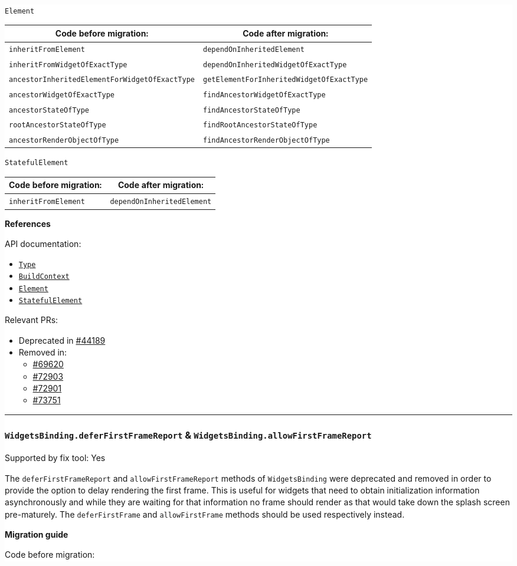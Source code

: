 `Element`

Code before migration: | Code after migration:
--  | --
`inheritFromElement` | `dependOnInheritedElement`
`inheritFromWidgetOfExactType` | `dependOnInheritedWidgetOfExactType`
`ancestorInheritedElementForWidgetOfExactType` | `getElementForInheritedWidgetOfExactType`
`ancestorWidgetOfExactType` | `findAncestorWidgetOfExactType`
`ancestorStateOfType` | `findAncestorStateOfType`
`rootAncestorStateOfType` | `findRootAncestorStateOfType`
`ancestorRenderObjectOfType` | `findAncestorRenderObjectOfType`

`StatefulElement`

Code before migration: | Code after migration:
--  | --
`inheritFromElement` | `dependOnInheritedElement`

**References**

API documentation:

* [`Type`][]
* [`BuildContext`][]
* [`Element`][]
* [`StatefulElement`][]

Relevant PRs:

* Deprecated in [#44189][]
* Removed in:
  * [#69620][]
  * [#72903][]
  * [#72901][]
  * [#73751][]

[`Type`]: {{site.api}}/flutter/dart-core/Type-class.html
[`BuildContext`]: {{site.api}}/flutter/widgets/BuildContext-class.html
[`Element`]: {{site.api}}/flutter/widgets/Element-class.html
[`StatefulElement`]: {{site.api}}/flutter/widgets/StatefulElement-class.html
[#44189]: {{site.repo.flutter}}/pull/44189
[#69620]: {{site.repo.flutter}}/pull/69620
[#72903]: {{site.repo.flutter}}/pull/72903
[#72901]: {{site.repo.flutter}}/pull/72901
[#73751]: {{site.repo.flutter}}/pull/73751

---

### `WidgetsBinding.deferFirstFrameReport` & `WidgetsBinding.allowFirstFrameReport`

Supported by fix tool: Yes

The `deferFirstFrameReport` and `allowFirstFrameReport` methods
of `WidgetsBinding` were deprecated and removed in order to
provide the option to delay rendering the first frame.
This is useful for widgets that need to obtain initialization
information asynchronously and while they are waiting for
that information no frame should render as that would take
down the splash screen pre-maturely.
The `deferFirstFrame` and `allowFirstFrame` methods
should be used respectively instead.

**Migration guide**

Code before migration:


[Deprecation Policy]: {{site.repo.flutter}}/wiki/Tree-hygiene#deprecation
[quick reference sheet]: {{site.url}}/go/deprecations-removed-after-1-22
[design document]: {{site.url}}/go/deprecation-lifetime
[article]: {{site.flutter-medium}}/deprecation-lifetime-in-flutter-e4d76ee738ad
[`CupertinoAlertDialog`]: {{site.api}}/flutter/cupertino/CupertinoAlertDialog-class.html
[`CupertinoPopupSurface`]: {{site.api}}/flutter/cupertino/CupertinoPopupSurface-class.html
[Deprecate CupertinoDialog class]: {{site.repo.flutter}}/issues/20397
[#20649]: {{site.repo.flutter}}/pull/20649
[#73604]: {{site.repo.flutter}}/pull/73604
[`CupertinoNavigationBar`]: {{site.api}}/flutter/cupertino/CupertinoNavigationBar-class.html
[`CupertinoSliverNavigationBar`]: {{site.api}}/flutter/cupertino/CupertinoSliverNavigationBar-class.html
[`CupertinoTheme`]: {{site.api}}/flutter/cupertino/CupertinoTheme-class.html
[`CupertinoThemeData`]: {{site.api}}/flutter/cupertino/CupertinoThemeData-class.html
[Create a CupertinoApp and a CupertinoTheme]: {{site.repo.flutter}}/issues/18037
[#23759]: {{site.repo.flutter}}/pull/23759
[#73745]: {{site.repo.flutter}}/pull/73745
[`CupertinoTextThemeData`]: {{site.api}}/flutter/cupertino/CupertinoTextThemeData-class.html
[Revise CupertinoColors and CupertinoTheme for dynamic colors]: {{site.repo.flutter}}/issues/35541
[#41859]: {{site.repo.flutter}}/pull/41859
[#72017]: {{site.repo.flutter}}/pull/72017
[`PointerEnterEvent`]: {{site.api}}/flutter/gestures/PointerEnterEvent-class.html
[`PointerExitEvent`]: {{site.api}}/flutter/gestures/PointerExitEvent-class.html
[PointerEnterEvent and PointerExitEvent can only be created from hover events]: {{site.repo.flutter}}/issues/29696
[#28602]: {{site.repo.flutter}}/pull/28602
[#72395]: {{site.repo.flutter}}/pull/72395
[`showDialog`]: {{site.api}}/flutter/material/showDialog.html
[showDialog should take a builder rather than a child]: {{site.repo.flutter}}/issues/14341
[#15303]: {{site.repo.flutter}}/pull/15303
[#72532]: {{site.repo.flutter}}/pull/72532
[`Scaffold`]: {{site.api}}/flutter/material/Scaffold-class.html
[Show warning when nesting Scaffolds]: {{site.repo.flutter}}/issues/23106
[SafeArea with keyboard]: {{site.repo.flutter}}/issues/25758
[Double stacked material scaffolds shouldn't double resizeToAvoidBottomPadding]: {{site.repo.flutter}}/issues/12084
[viewInsets and padding on Window and MediaQueryData should define how they interact]: {{site.repo.flutter}}/issues/15424
[bottom overflow issue, when using textfields inside tabbarview]: {{site.repo.flutter}}/issues/20295
[#26259]: {{site.repo.flutter}}/pull/26259
[#72890]: {{site.repo.flutter}}/pull/72890
[`ButtonTheme`]: {{site.api}}/flutter/material/ButtonTheme-class.html
[`ButtonBarTheme`]: {{site.api}}/flutter/material/ButtonBarTheme-class.html
[`ButtonBar`]: {{site.api}}/flutter/material/ButtonBar-class.html
[`TextButtonTheme`]: {{site.api}}/flutter/material/TextButtonTheme-class.html
[`TextButton`]: {{site.api}}/flutter/material/TextButton-class.html
[`ElevatedButtonTheme`]: {{site.api}}/flutter/material/ElevatedButtonTheme-class.html
[`ElevatedButton`]: {{site.api}}/flutter/material/ElevatedButton-class.html
[`OutlinedButtonTheme`]: {{site.api}}/flutter/material/OutlinedButtonTheme-class.html
[`OutlinedButton`]: {{site.api}}/flutter/material/OutlinedButton-class.html
[ButtonTheme.bar uses accent color when it should be using primary color]: {{site.repo.flutter}}/issues/31333
[ThemeData.accentColor has insufficient contrast for text]: {{site.repo.flutter}}/issues/19946
[Increased height as a result of changes to materialTapTargetSize affecting AlertDialog/ButtonBar heights]: {{site.repo.flutter}}/issues/20585
[#37544]: {{site.repo.flutter}}/pull/37544
[#73746]: {{site.repo.flutter}}/pull/73746
[`InlineSpan`]: {{site.api}}/flutter/painting/InlineSpan-class.html
[`TextSpan`]: {{site.api}}/flutter/painting/TextSpan-class.html
[`PlaceholderSpan`]: {{site.api}}/flutter/painting/PlaceholderSpan-class.html
[`WidgetSpan`]: {{site.api}}/flutter/widgets/WidgetSpan-class.html
[Text: support inline images]: {{site.repo.flutter}}/issues/2022
[#30069]: {{site.repo.flutter}}/pull/30069
[#33946]: {{site.repo.flutter}}/pull/33946
[#33794]: {{site.repo.flutter}}/pull/33794
[#34051]: {{site.repo.flutter}}/pull/34051
[#73747]: {{site.repo.flutter}}/pull/73747
[`RenderView`]: {{site.api}}/flutter/rendering/RenderView-class.html
[`TextSpan`]: {{site.api}}/flutter/widgets/WidgetsFlutterBinding-class.html
[`WidgetsFlutterBinding`]: {{site.api}}/flutter/widgets/WidgetsFlutterBinding-class.html
[WidgetsFlutterBinding.ensureInitialized() takes down splash screen too early]: {{site.repo.flutter}}/issues/39494
[#39535]: {{site.repo.flutter}}/pull/39535
[#73748]: {{site.repo.flutter}}/pull/73748
[`Layer`]: {{site.api}}/flutter/rendering/Layer-class.html
[`MouseRegion`]: {{site.api}}/flutter/widgets/MouseRegion-class.html
[`RenderMouseRegion`]: {{site.api}}/flutter/rendering/RenderMouseRegion-class.html
[`AnnotatedRegionLayer`]: {{site.api}}/flutter/rendering/AnnotatedRegionLayer-class.html
[`AnnotationResult`]: {{site.api}}/flutter/rendering/AnnotationResult-class.html
[Breaking Proposal: MouseRegion defaults to opaque; Layers are required to implement findAnnotations]: {{site.repo.flutter}}/issues/38488
[#37896]: {{site.repo.flutter}}/pull/37896
[#42953]: {{site.repo.flutter}}/pull/42953
[#73749]: {{site.repo.flutter}}/pull/73749
[`ServicesBinding`]: {{site.api}}/flutter/services/ServicesBinding-mixin.html
[`BinaryMessenger`]: {{site.api}}/flutter/services/BinaryMessenger-class.html
[Flutter synchronization support for Espresso/EarlGrey]: {{site.repo.flutter}}/issues/37409
[#37489]: {{site.repo.flutter}}/pull/37489
[#38464]: {{site.repo.flutter}}/pull/38464
[#73750]: {{site.repo.flutter}}/pull/73750
[`WidgetsBinding`]: {{site.api}}/flutter/widgets/WidgetsBinding-mixin.html
[#45135]: {{site.repo.flutter}}/pull/45135
[#45588]: {{site.repo.flutter}}/pull/45588
[#45941]: {{site.repo.flutter}}/pull/45941
[#72893]: {{site.repo.flutter}}/pull/72893
[`WaitForCondition`]: {{site.api}}/flutter/flutter_driver/WaitForCondition-class.html
[#37736]: {{site.repo.flutter}}/pull/37736
[#38836]: {{site.repo.flutter}}/pull/38836
[#73754]: {{site.repo.flutter}}/pull/73754